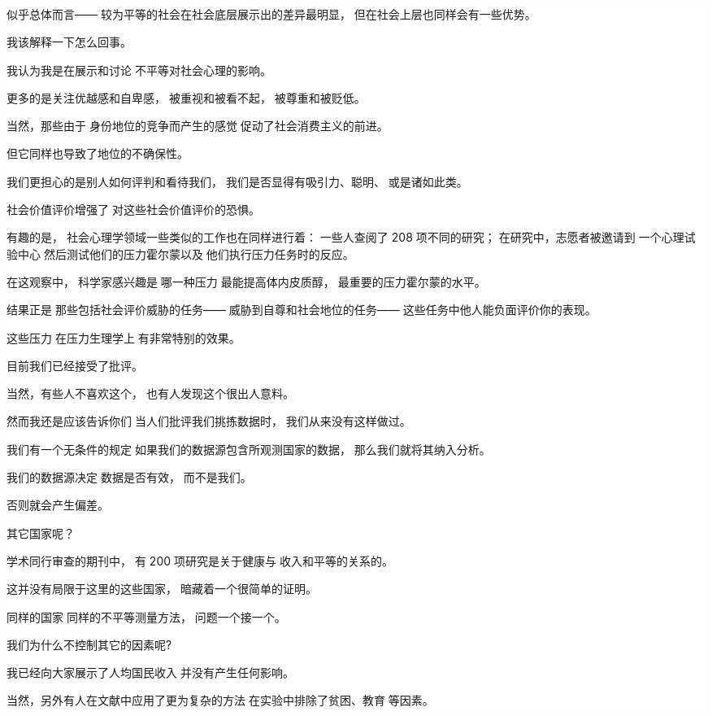 似乎总体而言—— 较为平等的社会在社会底层展示出的差异最明显， 但在社会上层也同样会有一些优势。


我该解释一下怎么回事。


我认为我是在展示和讨论 不平等对社会心理的影响。


更多的是关注优越感和自卑感， 被重视和被看不起， 被尊重和被贬低。


当然，那些由于 身份地位的竞争而产生的感觉 促动了社会消费主义的前进。


但它同样也导致了地位的不确保性。


我们更担心的是别人如何评判和看待我们， 我们是否显得有吸引力、聪明、 或是诸如此类。


社会价值评价增强了 对这些社会价值评价的恐惧。


有趣的是， 社会心理学领域一些类似的工作也在同样进行着： 一些人查阅了 208 项不同的研究； 在研究中，志愿者被邀请到 一个心理试验中心 然后测试他们的压力霍尔蒙以及 他们执行压力任务时的反应。


在这观察中， 科学家感兴趣是 哪一种压力 最能提高体内皮质醇， 最重要的压力霍尔蒙的水平。


结果正是 那些包括社会评价威胁的任务—— 威胁到自尊和社会地位的任务—— 这些任务中他人能负面评价你的表现。


这些压力 在压力生理学上 有非常特别的效果。


目前我们已经接受了批评。


当然，有些人不喜欢这个， 也有人发现这个很出人意料。


然而我还是应该告诉你们 当人们批评我们挑拣数据时， 我们从来没有这样做过。


我们有一个无条件的规定 如果我们的数据源包含所观测国家的数据， 那么我们就将其纳入分析。


我们的数据源决定 数据是否有效， 而不是我们。


否则就会产生偏差。


其它国家呢？


学术同行审查的期刊中， 有 200 项研究是关于健康与 收入和平等的关系的。


这并没有局限于这里的这些国家， 暗藏着一个很简单的证明。


同样的国家 同样的不平等测量方法， 问题一个接一个。


我们为什么不控制其它的因素呢?


我已经向大家展示了人均国民收入 并没有产生任何影响。


当然，另外有人在文献中应用了更为复杂的方法 在实验中排除了贫困、教育 等因素。
